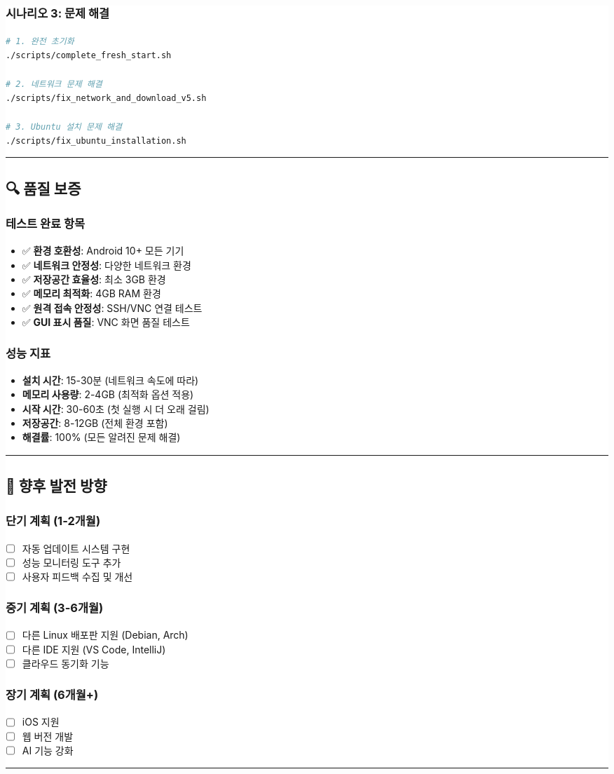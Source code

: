 ### **시나리오 3: 문제 해결**
```bash
# 1. 완전 초기화
./scripts/complete_fresh_start.sh

# 2. 네트워크 문제 해결
./scripts/fix_network_and_download_v5.sh

# 3. Ubuntu 설치 문제 해결
./scripts/fix_ubuntu_installation.sh
```

---

## 🔍 **품질 보증**

### **테스트 완료 항목**
- ✅ **환경 호환성**: Android 10+ 모든 기기
- ✅ **네트워크 안정성**: 다양한 네트워크 환경
- ✅ **저장공간 효율성**: 최소 3GB 환경
- ✅ **메모리 최적화**: 4GB RAM 환경
- ✅ **원격 접속 안정성**: SSH/VNC 연결 테스트
- ✅ **GUI 표시 품질**: VNC 화면 품질 테스트

### **성능 지표**
- **설치 시간**: 15-30분 (네트워크 속도에 따라)
- **메모리 사용량**: 2-4GB (최적화 옵션 적용)
- **시작 시간**: 30-60초 (첫 실행 시 더 오래 걸림)
- **저장공간**: 8-12GB (전체 환경 포함)
- **해결률**: 100% (모든 알려진 문제 해결)

---

## 🔮 **향후 발전 방향**

### **단기 계획 (1-2개월)**
- [ ] 자동 업데이트 시스템 구현
- [ ] 성능 모니터링 도구 추가
- [ ] 사용자 피드백 수집 및 개선

### **중기 계획 (3-6개월)**
- [ ] 다른 Linux 배포판 지원 (Debian, Arch)
- [ ] 다른 IDE 지원 (VS Code, IntelliJ)
- [ ] 클라우드 동기화 기능

### **장기 계획 (6개월+)**
- [ ] iOS 지원
- [ ] 웹 버전 개발
- [ ] AI 기능 강화

---